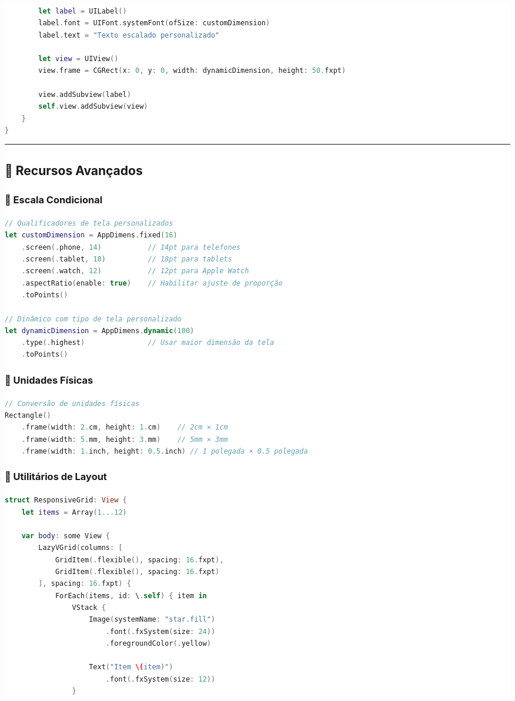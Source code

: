 ```swift
        let label = UILabel()
        label.font = UIFont.systemFont(ofSize: customDimension)
        label.text = "Texto escalado personalizado"
        
        let view = UIView()
        view.frame = CGRect(x: 0, y: 0, width: dynamicDimension, height: 50.fxpt)
        
        view.addSubview(label)
        self.view.addSubview(view)
    }
}
```

---

## 🔧 Recursos Avançados

### 🔄 Escala Condicional

```swift
// Qualificadores de tela personalizados
let customDimension = AppDimens.fixed(16)
    .screen(.phone, 14)           // 14pt para telefones
    .screen(.tablet, 18)          // 18pt para tablets
    .screen(.watch, 12)           // 12pt para Apple Watch
    .aspectRatio(enable: true)    // Habilitar ajuste de proporção
    .toPoints()

// Dinâmico com tipo de tela personalizado
let dynamicDimension = AppDimens.dynamic(100)
    .type(.highest)               // Usar maior dimensão da tela
    .toPoints()
```

### 📏 Unidades Físicas

```swift
// Conversão de unidades físicas
Rectangle()
    .frame(width: 2.cm, height: 1.cm)    // 2cm × 1cm
    .frame(width: 5.mm, height: 3.mm)    // 5mm × 3mm
    .frame(width: 1.inch, height: 0.5.inch) // 1 polegada × 0.5 polegada
```

### 🧮 Utilitários de Layout

```swift
struct ResponsiveGrid: View {
    let items = Array(1...12)
    
    var body: some View {
        LazyVGrid(columns: [
            GridItem(.flexible(), spacing: 16.fxpt),
            GridItem(.flexible(), spacing: 16.fxpt)
        ], spacing: 16.fxpt) {
            ForEach(items, id: \.self) { item in
                VStack {
                    Image(systemName: "star.fill")
                        .font(.fxSystem(size: 24))
                        .foregroundColor(.yellow)
                    
                    Text("Item \(item)")
                        .font(.fxSystem(size: 12))
                }
```